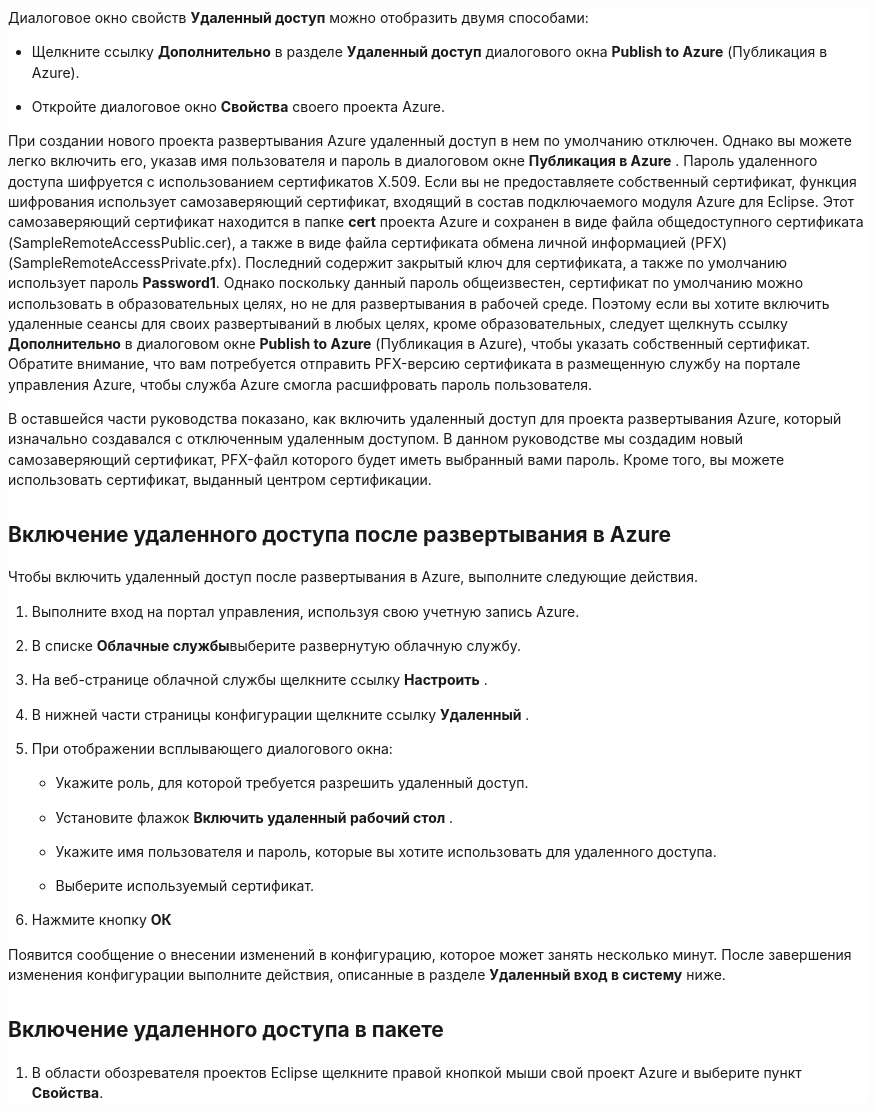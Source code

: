 Диалоговое окно свойств **Удаленный доступ** можно отобразить двумя способами:

* Щелкните ссылку **Дополнительно** в разделе **Удаленный доступ** диалогового окна **Publish to Azure** (Публикация в Azure).

* Откройте диалоговое окно **Свойства** своего проекта Azure.

При создании нового проекта развертывания Azure удаленный доступ в нем по умолчанию отключен. Однако вы можете легко включить его, указав имя пользователя и пароль в диалоговом окне **Публикация в Azure** . Пароль удаленного доступа шифруется с использованием сертификатов X.509. Если вы не предоставляете собственный сертификат, функция шифрования использует самозаверяющий сертификат, входящий в состав подключаемого модуля Azure для Eclipse. Этот самозаверяющий сертификат находится в папке **cert** проекта Azure и сохранен в виде файла общедоступного сертификата (SampleRemoteAccessPublic.cer), а также в виде файла сертификата обмена личной информацией (PFX) (SampleRemoteAccessPrivate.pfx). Последний содержит закрытый ключ для сертификата, а также по умолчанию использует пароль **Password1**. Однако поскольку данный пароль общеизвестен, сертификат по умолчанию можно использовать в образовательных целях, но не для развертывания в рабочей среде. Поэтому если вы хотите включить удаленные сеансы для своих развертываний в любых целях, кроме образовательных, следует щелкнуть ссылку **Дополнительно** в диалоговом окне **Publish to Azure** (Публикация в Azure), чтобы указать собственный сертификат. Обратите внимание, что вам потребуется отправить PFX-версию сертификата в размещенную службу на портале управления Azure, чтобы служба Azure смогла расшифровать пароль пользователя.

В оставшейся части руководства показано, как включить удаленный доступ для проекта развертывания Azure, который изначально создавался с отключенным удаленным доступом. В данном руководстве мы создадим новый самозаверяющий сертификат, PFX-файл которого будет иметь выбранный вами пароль. Кроме того, вы можете использовать сертификат, выданный центром сертификации.

## <a name="how-to-enable-remote-access-after-you-have-deployed-to-azure"></a>Включение удаленного доступа после развертывания в Azure
Чтобы включить удаленный доступ после развертывания в Azure, выполните следующие действия.

1. Выполните вход на портал управления, используя свою учетную запись Azure.

2. В списке **Облачные службы**выберите развернутую облачную службу.

3. На веб-странице облачной службы щелкните ссылку **Настроить** .

4. В нижней части страницы конфигурации щелкните ссылку **Удаленный** .

5. При отображении всплывающего диалогового окна:
   
   * Укажите роль, для которой требуется разрешить удаленный доступ.

   * Установите флажок **Включить удаленный рабочий стол** .
   
   * Укажите имя пользователя и пароль, которые вы хотите использовать для удаленного доступа.
   
   * Выберите используемый сертификат.

6. Нажмите кнопку **ОК** 

Появится сообщение о внесении изменений в конфигурацию, которое может занять несколько минут. После завершения изменения конфигурации выполните действия, описанные в разделе **Удаленный вход в систему** ниже.

## <a name="how-to-enable-remote-access-in-your-package"></a>Включение удаленного доступа в пакете
1. В области обозревателя проектов Eclipse щелкните правой кнопкой мыши свой проект Azure и выберите пункт **Свойства**.
